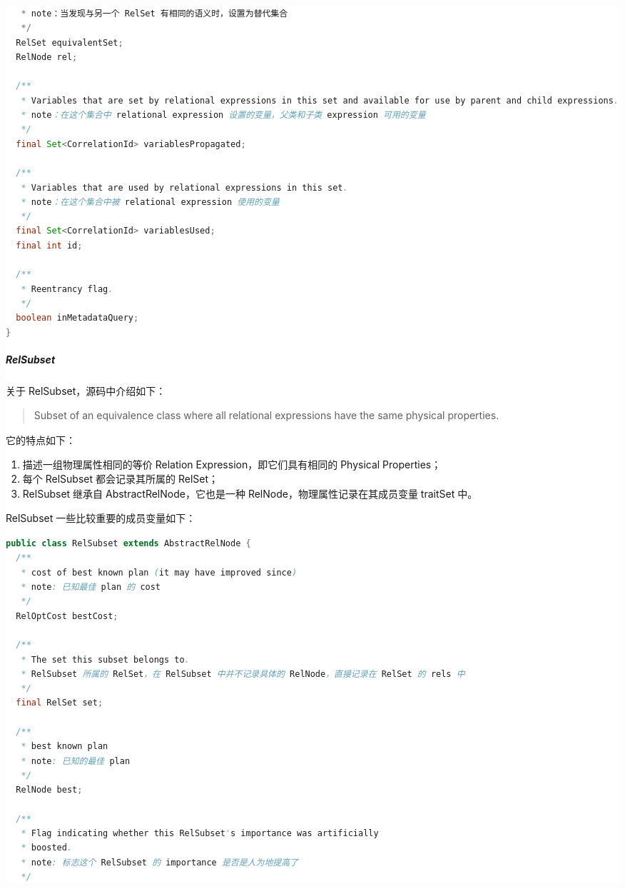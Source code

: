 ```java
   * note：当发现与另一个 RelSet 有相同的语义时，设置为替代集合
   */
  RelSet equivalentSet;
  RelNode rel;

  /**
   * Variables that are set by relational expressions in this set and available for use by parent and child expressions.
   * note：在这个集合中 relational expression 设置的变量，父类和子类 expression 可用的变量
   */
  final Set<CorrelationId> variablesPropagated;

  /**
   * Variables that are used by relational expressions in this set.
   * note：在这个集合中被 relational expression 使用的变量
   */
  final Set<CorrelationId> variablesUsed;
  final int id;

  /**
   * Reentrancy flag.
   */
  boolean inMetadataQuery;
}
```

##### RelSubset

关于 RelSubset，源码中介绍如下：

> Subset of an equivalence class where all relational expressions have the same physical properties.

它的特点如下：

1. 描述一组物理属性相同的等价 Relation Expression，即它们具有相同的 Physical Properties；
2. 每个 RelSubset 都会记录其所属的 RelSet；
3. RelSubset 继承自 AbstractRelNode，它也是一种 RelNode，物理属性记录在其成员变量 traitSet 中。

RelSubset 一些比较重要的成员变量如下：

```java
public class RelSubset extends AbstractRelNode {
  /**
   * cost of best known plan (it may have improved since)
   * note: 已知最佳 plan 的 cost
   */
  RelOptCost bestCost;

  /**
   * The set this subset belongs to.
   * RelSubset 所属的 RelSet，在 RelSubset 中并不记录具体的 RelNode，直接记录在 RelSet 的 rels 中
   */
  final RelSet set;

  /**
   * best known plan
   * note: 已知的最佳 plan
   */
  RelNode best;

  /**
   * Flag indicating whether this RelSubset's importance was artificially
   * boosted.
   * note: 标志这个 RelSubset 的 importance 是否是人为地提高了
   */
```